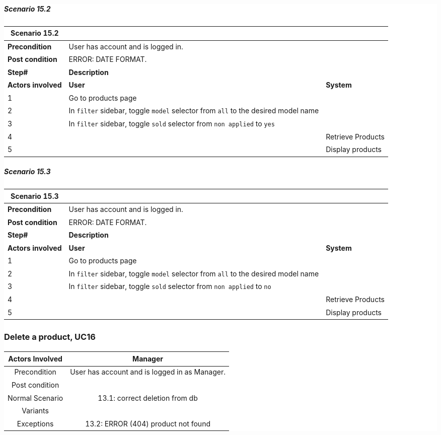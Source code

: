 ##### Scenario 15.2

| Scenario 15.2       |                                                                                   |                   |
|---------------------|-----------------------------------------------------------------------------------|-------------------|
| **Precondition**    | User has account and is logged in.                                                |
| **Post condition**  | ERROR: DATE FORMAT.                                                               |
| **Step#**           | **Description**                                                                   |
| **Actors involved** | **User**                                                                          | **System**        |
| 1                   | Go to products page                                                               |                   |
| 2                   | In `filter` sidebar, toggle `model` selector from `all` to the desired model name |                   |
| 3                   | In `filter` sidebar, toggle `sold` selector from `non applied` to `yes`           |                   |
| 4                   |                                                                                   | Retrieve Products |
| 5                   |                                                                                   | Display products  |

##### Scenario 15.3

| Scenario 15.3       |                                                                                   |                   |
|---------------------|-----------------------------------------------------------------------------------|-------------------|
| **Precondition**    | User has account and is logged in.                                                |
| **Post condition**  | ERROR: DATE FORMAT.                                                               |
| **Step#**           | **Description**                                                                   |
| **Actors involved** | **User**                                                                          | **System**        |
| 1                   | Go to products page                                                               |                   |
| 2                   | In `filter` sidebar, toggle `model` selector from `all` to the desired model name |                   |
| 3                   | In `filter` sidebar, toggle `sold` selector from `non applied` to `no`            |                   |
| 4                   |                                                                                   | Retrieve Products |
| 5                   |                                                                                   | Display products  |

### Delete a product, UC16

| Actors Involved |                    Manager                    |
|:---------------:|:---------------------------------------------:|
|  Precondition   | User has account and is logged in as Manager. |
| Post condition  |                                               |
| Normal Scenario |        13.1: correct deletion from db         |
|    Variants     |                                               |
|   Exceptions    |      13.2: ERROR (404) product not found      |
